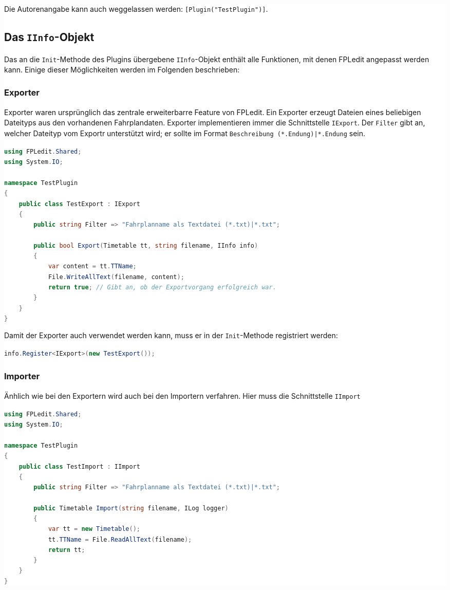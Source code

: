 Die Autorenangabe kann auch weggelassen werden: `[Plugin("TestPlugin")]`.

## Das `IInfo`-Objekt
Das an die `Init`-Methode des Plugins übergebene `IInfo`-Objekt enthält alle Funktionen, mit denen FPLedit angepasst werden kann. Einige dieser Möglichkeiten werden im Folgenden beschrieben:

### Exporter
Exporter waren ursprünglich das zentrale erweiterbarre Feature von FPLedit. Ein Exporter erzeugt Dateien eines beliebigen Dateityps aus den vorhandenen Fahrplandaten. Exporter implementieren immer die Schnittstelle `IExport`. Der `Filter` gibt an, welcher Dateityp vom Exportr unterstützt wird; er sollte im Format `Beschreibung (*.Endung)|*.Endung` sein.

```csharp
using FPLedit.Shared;
using System.IO;

namespace TestPlugin
{
    public class TestExport : IExport
    {
        public string Filter => "Fahrplanname als Textdatei (*.txt)|*.txt";

        public bool Export(Timetable tt, string filename, IInfo info)
        {
            var content = tt.TTName;
            File.WriteAllText(filename, content);
            return true; // Gibt an, ob der Exportvorgang erfolgreich war.
        }
    }
}
```

Damit der Exporter auch verwendet werden kann, muss er in der `Init`-Methode registriert werden:

```csharp
info.Register<IExport>(new TestExport());
```

### Importer
Änhlich wie bei den Exportern wird auch bei den Importern verfahren. Hier muss die Schnittstelle `IImport`

```csharp
using FPLedit.Shared;
using System.IO;

namespace TestPlugin
{
    public class TestImport : IImport
    {
        public string Filter => "Fahrplanname als Textdatei (*.txt)|*.txt";

        public Timetable Import(string filename, ILog logger)
        {
            var tt = new Timetable();
            tt.TTName = File.ReadAllText(filename);
            return tt;
        }
    }
}
```
